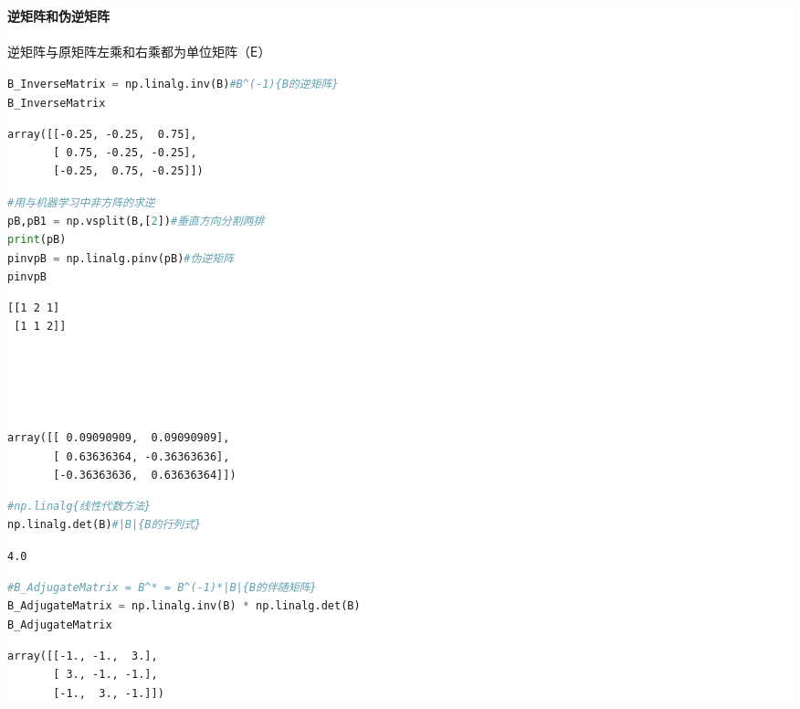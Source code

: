 

#### 逆矩阵和伪逆矩阵
逆矩阵与原矩阵左乘和右乘都为单位矩阵（E）


```python
B_InverseMatrix = np.linalg.inv(B)#B^(-1){B的逆矩阵}
B_InverseMatrix
```




    array([[-0.25, -0.25,  0.75],
           [ 0.75, -0.25, -0.25],
           [-0.25,  0.75, -0.25]])




```python
#用与机器学习中非方阵的求逆
pB,pB1 = np.vsplit(B,[2])#垂直方向分割两排
print(pB)
pinvpB = np.linalg.pinv(pB)#伪逆矩阵
pinvpB
```

    [[1 2 1]
     [1 1 2]]
    




    array([[ 0.09090909,  0.09090909],
           [ 0.63636364, -0.36363636],
           [-0.36363636,  0.63636364]])




```python
#np.linalg{线性代数方法}
np.linalg.det(B)#|B|{B的行列式}
```




    4.0




```python
#B_AdjugateMatrix = B^* = B^(-1)*|B|{B的伴随矩阵}
B_AdjugateMatrix = np.linalg.inv(B) * np.linalg.det(B)
B_AdjugateMatrix
```




    array([[-1., -1.,  3.],
           [ 3., -1., -1.],
           [-1.,  3., -1.]])
